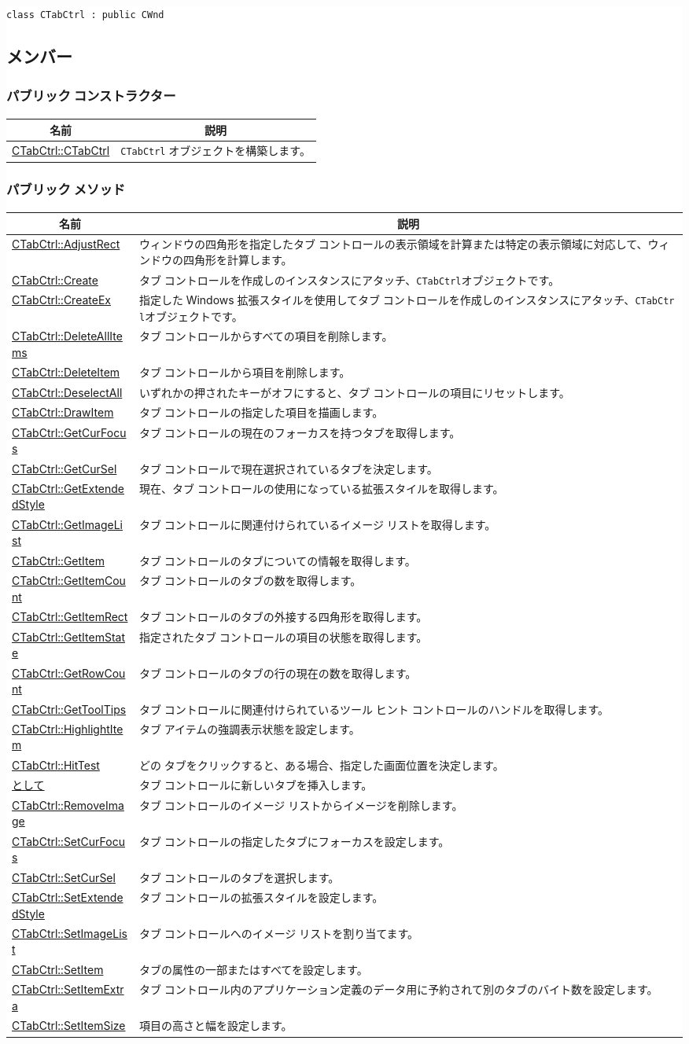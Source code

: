 ```  
class CTabCtrl : public CWnd  
```  
  
## <a name="members"></a>メンバー  
  
### <a name="public-constructors"></a>パブリック コンストラクター  
  
|名前|説明|  
|----------|-----------------|  
|[CTabCtrl::CTabCtrl](#ctabctrl)|`CTabCtrl` オブジェクトを構築します。|  
  
### <a name="public-methods"></a>パブリック メソッド  
  
|名前|説明|  
|----------|-----------------|  
|[CTabCtrl::AdjustRect](#adjustrect)|ウィンドウの四角形を指定したタブ コントロールの表示領域を計算または特定の表示領域に対応して、ウィンドウの四角形を計算します。|  
|[CTabCtrl::Create](#create)|タブ コントロールを作成しのインスタンスにアタッチ、`CTabCtrl`オブジェクトです。|  
|[CTabCtrl::CreateEx](#createex)|指定した Windows 拡張スタイルを使用してタブ コントロールを作成しのインスタンスにアタッチ、`CTabCtrl`オブジェクトです。|  
|[CTabCtrl::DeleteAllItems](#deleteallitems)|タブ コントロールからすべての項目を削除します。|  
|[CTabCtrl::DeleteItem](#deleteitem)|タブ コントロールから項目を削除します。|  
|[CTabCtrl::DeselectAll](#deselectall)|いずれかの押されたキーがオフにすると、タブ コントロールの項目にリセットします。|  
|[CTabCtrl::DrawItem](#drawitem)|タブ コントロールの指定した項目を描画します。|  
|[CTabCtrl::GetCurFocus](#getcurfocus)|タブ コントロールの現在のフォーカスを持つタブを取得します。|  
|[CTabCtrl::GetCurSel](#getcursel)|タブ コントロールで現在選択されているタブを決定します。|  
|[CTabCtrl::GetExtendedStyle](#getextendedstyle)|現在、タブ コントロールの使用になっている拡張スタイルを取得します。|  
|[CTabCtrl::GetImageList](#getimagelist)|タブ コントロールに関連付けられているイメージ リストを取得します。|  
|[CTabCtrl::GetItem](#getitem)|タブ コントロールのタブについての情報を取得します。|  
|[CTabCtrl::GetItemCount](#getitemcount)|タブ コントロールのタブの数を取得します。|  
|[CTabCtrl::GetItemRect](#getitemrect)|タブ コントロールのタブの外接する四角形を取得します。|  
|[CTabCtrl::GetItemState](#getitemstate)|指定されたタブ コントロールの項目の状態を取得します。|  
|[CTabCtrl::GetRowCount](#getrowcount)|タブ コントロールのタブの行の現在の数を取得します。|  
|[CTabCtrl::GetToolTips](#gettooltips)|タブ コントロールに関連付けられているツール ヒント コントロールのハンドルを取得します。|  
|[CTabCtrl::HighlightItem](#highlightitem)|タブ アイテムの強調表示状態を設定します。|  
|[CTabCtrl::HitTest](#hittest)|どの タブをクリックすると、ある場合、指定した画面位置を決定します。|  
|[として](#insertitem)|タブ コントロールに新しいタブを挿入します。|  
|[CTabCtrl::RemoveImage](#removeimage)|タブ コントロールのイメージ リストからイメージを削除します。|  
|[CTabCtrl::SetCurFocus](#setcurfocus)|タブ コントロールの指定したタブにフォーカスを設定します。|  
|[CTabCtrl::SetCurSel](#setcursel)|タブ コントロールのタブを選択します。|  
|[CTabCtrl::SetExtendedStyle](#setextendedstyle)|タブ コントロールの拡張スタイルを設定します。|  
|[CTabCtrl::SetImageList](#setimagelist)|タブ コントロールへのイメージ リストを割り当てます。|  
|[CTabCtrl::SetItem](#setitem)|タブの属性の一部またはすべてを設定します。|  
|[CTabCtrl::SetItemExtra](#setitemextra)|タブ コントロール内のアプリケーション定義のデータ用に予約されて別のタブのバイト数を設定します。|  
|[CTabCtrl::SetItemSize](#setitemsize)|項目の高さと幅を設定します。|  